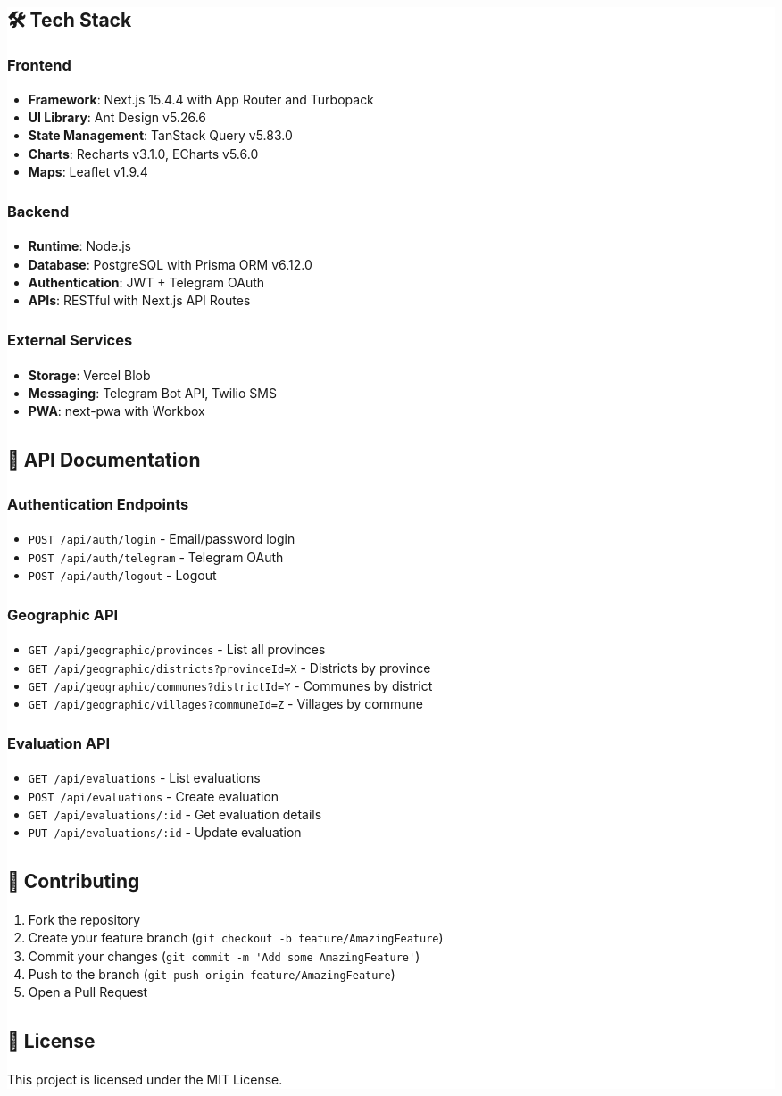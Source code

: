 ## 🛠 Tech Stack

### Frontend
- **Framework**: Next.js 15.4.4 with App Router and Turbopack
- **UI Library**: Ant Design v5.26.6
- **State Management**: TanStack Query v5.83.0
- **Charts**: Recharts v3.1.0, ECharts v5.6.0
- **Maps**: Leaflet v1.9.4

### Backend
- **Runtime**: Node.js
- **Database**: PostgreSQL with Prisma ORM v6.12.0
- **Authentication**: JWT + Telegram OAuth
- **APIs**: RESTful with Next.js API Routes

### External Services
- **Storage**: Vercel Blob
- **Messaging**: Telegram Bot API, Twilio SMS
- **PWA**: next-pwa with Workbox

## 📄 API Documentation

### Authentication Endpoints
- `POST /api/auth/login` - Email/password login
- `POST /api/auth/telegram` - Telegram OAuth
- `POST /api/auth/logout` - Logout

### Geographic API
- `GET /api/geographic/provinces` - List all provinces
- `GET /api/geographic/districts?provinceId=X` - Districts by province
- `GET /api/geographic/communes?districtId=Y` - Communes by district
- `GET /api/geographic/villages?communeId=Z` - Villages by commune

### Evaluation API
- `GET /api/evaluations` - List evaluations
- `POST /api/evaluations` - Create evaluation
- `GET /api/evaluations/:id` - Get evaluation details
- `PUT /api/evaluations/:id` - Update evaluation

## 🤝 Contributing

1. Fork the repository
2. Create your feature branch (`git checkout -b feature/AmazingFeature`)
3. Commit your changes (`git commit -m 'Add some AmazingFeature'`)
4. Push to the branch (`git push origin feature/AmazingFeature`)
5. Open a Pull Request

## 📝 License

This project is licensed under the MIT License.